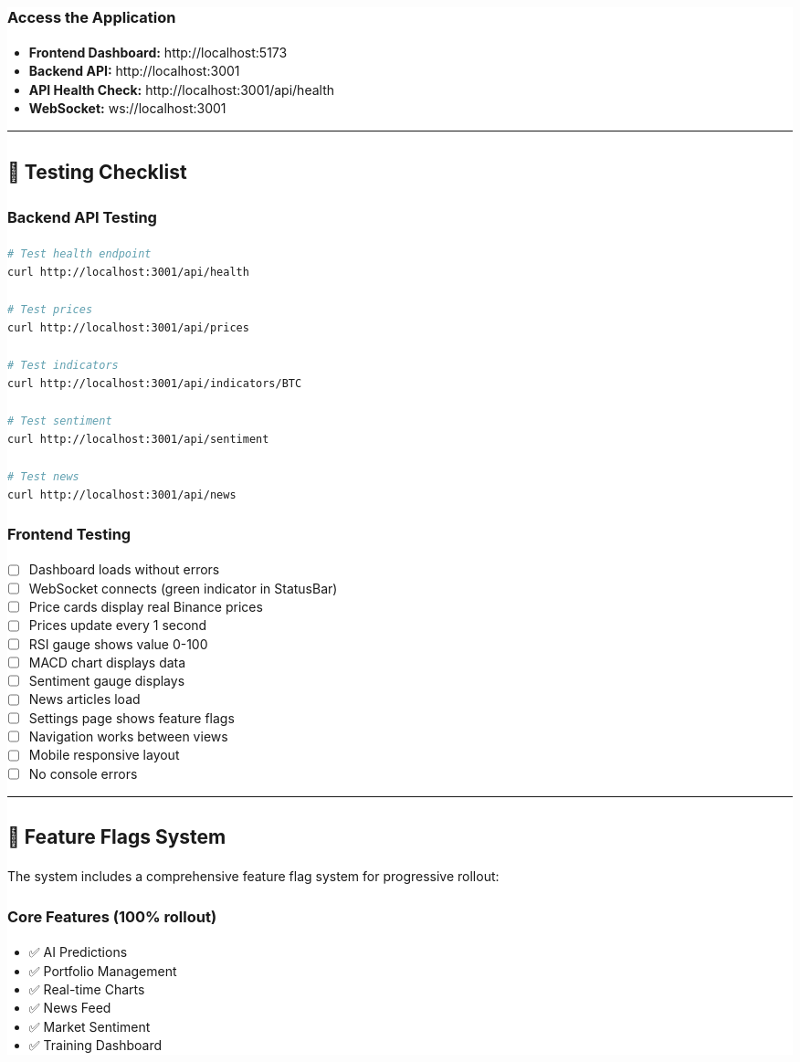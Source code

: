 ### Access the Application

- **Frontend Dashboard:** http://localhost:5173
- **Backend API:** http://localhost:3001
- **API Health Check:** http://localhost:3001/api/health
- **WebSocket:** ws://localhost:3001

---

## 🧪 Testing Checklist

### Backend API Testing

```bash
# Test health endpoint
curl http://localhost:3001/api/health

# Test prices
curl http://localhost:3001/api/prices

# Test indicators
curl http://localhost:3001/api/indicators/BTC

# Test sentiment
curl http://localhost:3001/api/sentiment

# Test news
curl http://localhost:3001/api/news
```

### Frontend Testing

- [ ] Dashboard loads without errors
- [ ] WebSocket connects (green indicator in StatusBar)
- [ ] Price cards display real Binance prices
- [ ] Prices update every 1 second
- [ ] RSI gauge shows value 0-100
- [ ] MACD chart displays data
- [ ] Sentiment gauge displays
- [ ] News articles load
- [ ] Settings page shows feature flags
- [ ] Navigation works between views
- [ ] Mobile responsive layout
- [ ] No console errors

---

## 🎯 Feature Flags System

The system includes a comprehensive feature flag system for progressive rollout:

### Core Features (100% rollout)
- ✅ AI Predictions
- ✅ Portfolio Management  
- ✅ Real-time Charts
- ✅ News Feed
- ✅ Market Sentiment
- ✅ Training Dashboard

